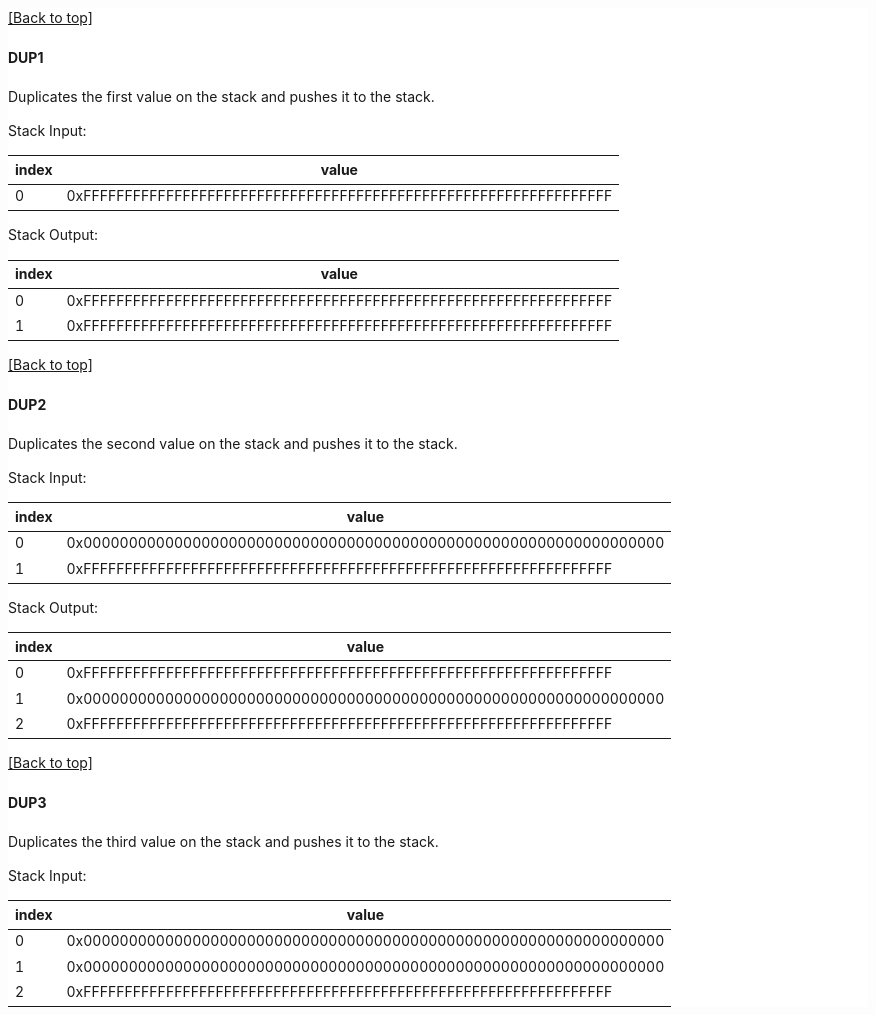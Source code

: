 [[Back to top]](instruction-reference.md#instructions-reference)


#### DUP1

Duplicates the first value on the stack and pushes it to the stack.

Stack Input:

| index | value                                                              |
| ----- | ------------------------------------------------------------------ |
| 0     | 0xFFFFFFFFFFFFFFFFFFFFFFFFFFFFFFFFFFFFFFFFFFFFFFFFFFFFFFFFFFFFFFFF |

Stack Output:

| index | value                                                              |
| ----- | ------------------------------------------------------------------ |
| 0     | 0xFFFFFFFFFFFFFFFFFFFFFFFFFFFFFFFFFFFFFFFFFFFFFFFFFFFFFFFFFFFFFFFF |
| 1     | 0xFFFFFFFFFFFFFFFFFFFFFFFFFFFFFFFFFFFFFFFFFFFFFFFFFFFFFFFFFFFFFFFF |

[[Back to top]](instruction-reference.md#instructions-reference)


#### DUP2

Duplicates the second value on the stack and pushes it to the stack.

Stack Input:

| index | value                                                              |
| ----- | ------------------------------------------------------------------ |
| 0     | 0x0000000000000000000000000000000000000000000000000000000000000000 |
| 1     | 0xFFFFFFFFFFFFFFFFFFFFFFFFFFFFFFFFFFFFFFFFFFFFFFFFFFFFFFFFFFFFFFFF |

Stack Output:

| index | value                                                              |
| ----- | ------------------------------------------------------------------ |
| 0     | 0xFFFFFFFFFFFFFFFFFFFFFFFFFFFFFFFFFFFFFFFFFFFFFFFFFFFFFFFFFFFFFFFF |
| 1     | 0x0000000000000000000000000000000000000000000000000000000000000000 |
| 2     | 0xFFFFFFFFFFFFFFFFFFFFFFFFFFFFFFFFFFFFFFFFFFFFFFFFFFFFFFFFFFFFFFFF |

[[Back to top]](instruction-reference.md#instructions-reference)


#### DUP3

Duplicates the third value on the stack and pushes it to the stack.

Stack Input:

| index | value                                                              |
| ----- | ------------------------------------------------------------------ |
| 0     | 0x0000000000000000000000000000000000000000000000000000000000000000 |
| 1     | 0x0000000000000000000000000000000000000000000000000000000000000000 |
| 2     | 0xFFFFFFFFFFFFFFFFFFFFFFFFFFFFFFFFFFFFFFFFFFFFFFFFFFFFFFFFFFFFFFFF |
